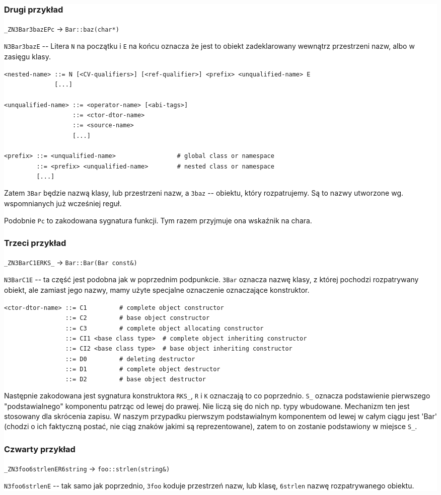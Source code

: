 ### Drugi przykład

`_ZN3Bar3bazEPc` -> `Bar::baz(char*)`

`N3Bar3bazE` -- Litera `N` na początku i `E` na końcu oznacza że jest to obiekt zadeklarowany wewnątrz przestrzeni nazw, albo w zasięgu klasy.

```
<nested-name> ::= N [<CV-qualifiers>] [<ref-qualifier>] <prefix> <unqualified-name> E
              [...]
			  
<unqualified-name> ::= <operator-name> [<abi-tags>]
                   ::= <ctor-dtor-name>  
                   ::= <source-name>
                   [...]
			  
<prefix> ::= <unqualified-name>                 # global class or namespace
         ::= <prefix> <unqualified-name>        # nested class or namespace
         [...]
```

Zatem `3Bar` będzie nazwą klasy, lub przestrzeni nazw, a `3baz` -- obiektu, który rozpatrujemy. Są to nazwy utworzone wg. wspomnianych już wcześniej reguł.

Podobnie `Pc` to zakodowana sygnatura funkcji. Tym razem przyjmuje ona wskaźnik na chara.

### Trzeci przykład

`_ZN3BarC1ERKS_` -> `Bar::Bar(Bar const&)`

`N3BarC1E` -- ta część jest podobna jak w poprzednim podpunkcie. `3Bar` oznacza nazwę klasy, z której pochodzi rozpatrywany obiekt, ale zamiast jego nazwy, mamy użyte specjalne oznaczenie oznaczające konstruktor.

```
<ctor-dtor-name> ::= C1			# complete object constructor
                 ::= C2			# base object constructor
                 ::= C3			# complete object allocating constructor
                 ::= CI1 <base class type>	# complete object inheriting constructor
                 ::= CI2 <base class type>	# base object inheriting constructor
                 ::= D0			# deleting destructor
                 ::= D1			# complete object destructor
                 ::= D2			# base object destructor
```

Następnie zakodowana jest sygnatura konstruktora `RKS_`, `R` i `K` oznaczają to co poprzednio. `S_` oznacza podstawienie pierwszego "podstawialnego" komponentu patrząc od lewej do prawej. Nie liczą się do nich np. typy wbudowane. Mechanizm ten jest stosowany dla skrócenia zapisu. W naszym przypadku pierwszym podstawialnym komponentem od lewej w całym ciągu jest 'Bar' (chodzi o ich faktyczną postać, nie ciąg znaków jakimi są reprezentowane), zatem to on zostanie podstawiony w miejsce `S_`.

### Czwarty przykład

`_ZN3foo6strlenER6string` -> `foo::strlen(string&)`

`N3foo6strlenE` --  tak samo jak poprzednio, `3foo` koduje przestrzeń nazw, lub klasę, `6strlen` nazwę rozpatrywanego obiektu.
